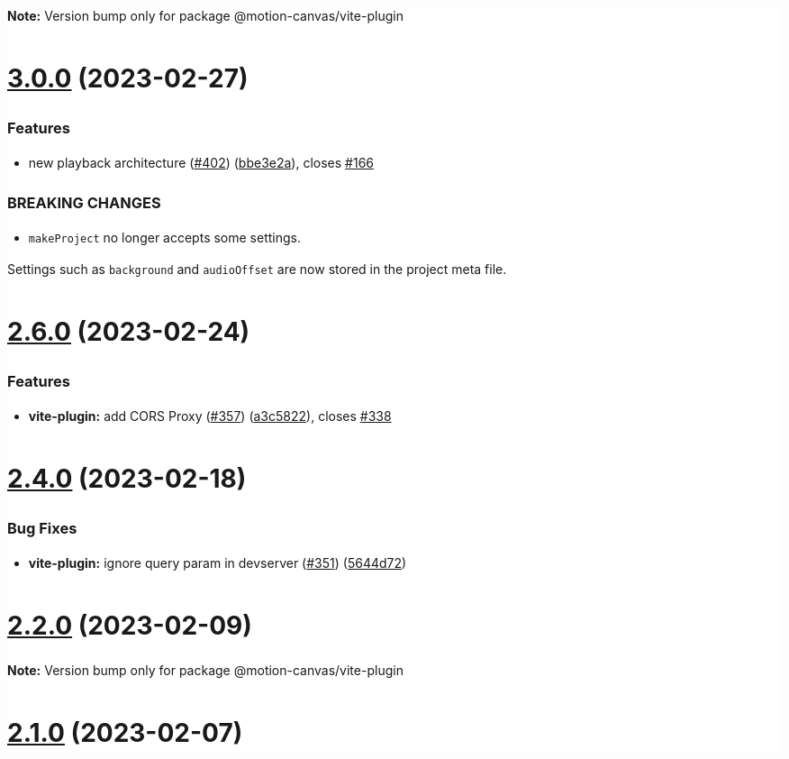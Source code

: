 **Note:** Version bump only for package @motion-canvas/vite-plugin

# [3.0.0](https://github.com/motion-canvas/motion-canvas/compare/v2.6.0...v3.0.0) (2023-02-27)

### Features

- new playback architecture
  ([#402](https://github.com/motion-canvas/motion-canvas/issues/402))
  ([bbe3e2a](https://github.com/motion-canvas/motion-canvas/commit/bbe3e2a24de068a88f49ed7a2f13e9717039733b)),
  closes [#166](https://github.com/motion-canvas/motion-canvas/issues/166)

### BREAKING CHANGES

- `makeProject` no longer accepts some settings.

Settings such as `background` and `audioOffset` are now stored in the project
meta file.

# [2.6.0](https://github.com/motion-canvas/motion-canvas/compare/v2.5.0...v2.6.0) (2023-02-24)

### Features

- **vite-plugin:** add CORS Proxy
  ([#357](https://github.com/motion-canvas/motion-canvas/issues/357))
  ([a3c5822](https://github.com/motion-canvas/motion-canvas/commit/a3c58228b7d3dab08fc27414d19870d35773b280)),
  closes [#338](https://github.com/motion-canvas/motion-canvas/issues/338)

# [2.4.0](https://github.com/motion-canvas/motion-canvas/compare/v2.3.0...v2.4.0) (2023-02-18)

### Bug Fixes

- **vite-plugin:** ignore query param in devserver
  ([#351](https://github.com/motion-canvas/motion-canvas/issues/351))
  ([5644d72](https://github.com/motion-canvas/motion-canvas/commit/5644d72d36adcdc817f0856aaff0be5507338cb8))

# [2.2.0](https://github.com/motion-canvas/motion-canvas/compare/v2.1.0...v2.2.0) (2023-02-09)

**Note:** Version bump only for package @motion-canvas/vite-plugin

# [2.1.0](https://github.com/motion-canvas/motion-canvas/compare/v2.0.0...v2.1.0) (2023-02-07)
